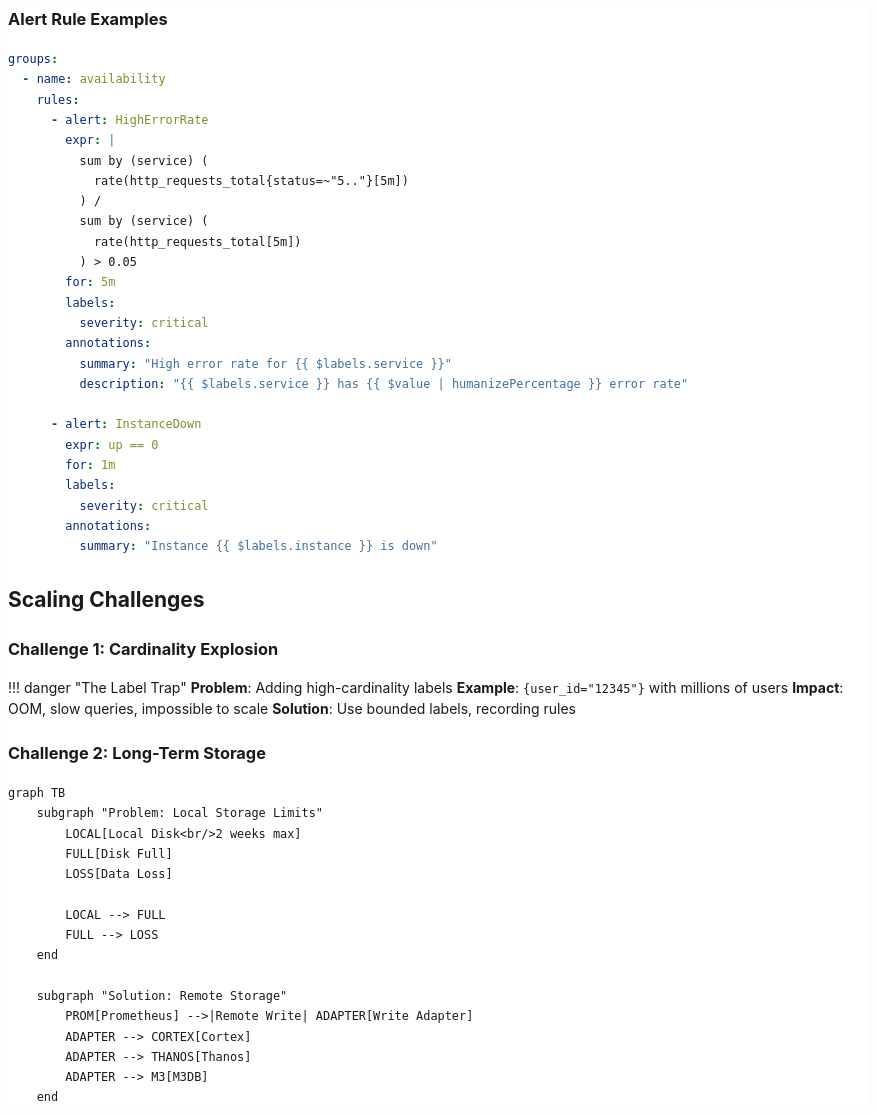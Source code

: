 ### Alert Rule Examples

```yaml
groups:
  - name: availability
    rules:
      - alert: HighErrorRate
        expr: |
          sum by (service) (
            rate(http_requests_total{status=~"5.."}[5m])
          ) / 
          sum by (service) (
            rate(http_requests_total[5m])
          ) > 0.05
        for: 5m
        labels:
          severity: critical
        annotations:
          summary: "High error rate for {{ $labels.service }}"
          description: "{{ $labels.service }} has {{ $value | humanizePercentage }} error rate"

      - alert: InstanceDown
        expr: up == 0
        for: 1m
        labels:
          severity: critical
        annotations:
          summary: "Instance {{ $labels.instance }} is down"
```

## Scaling Challenges

### Challenge 1: Cardinality Explosion

!!! danger "The Label Trap"
    **Problem**: Adding high-cardinality labels
    **Example**: `{user_id="12345"}` with millions of users
    **Impact**: OOM, slow queries, impossible to scale
    **Solution**: Use bounded labels, recording rules

### Challenge 2: Long-Term Storage

```mermaid
graph TB
    subgraph "Problem: Local Storage Limits"
        LOCAL[Local Disk<br/>2 weeks max]
        FULL[Disk Full] 
        LOSS[Data Loss]
        
        LOCAL --> FULL
        FULL --> LOSS
    end
    
    subgraph "Solution: Remote Storage"
        PROM[Prometheus] -->|Remote Write| ADAPTER[Write Adapter]
        ADAPTER --> CORTEX[Cortex]
        ADAPTER --> THANOS[Thanos]
        ADAPTER --> M3[M3DB]
    end
```

